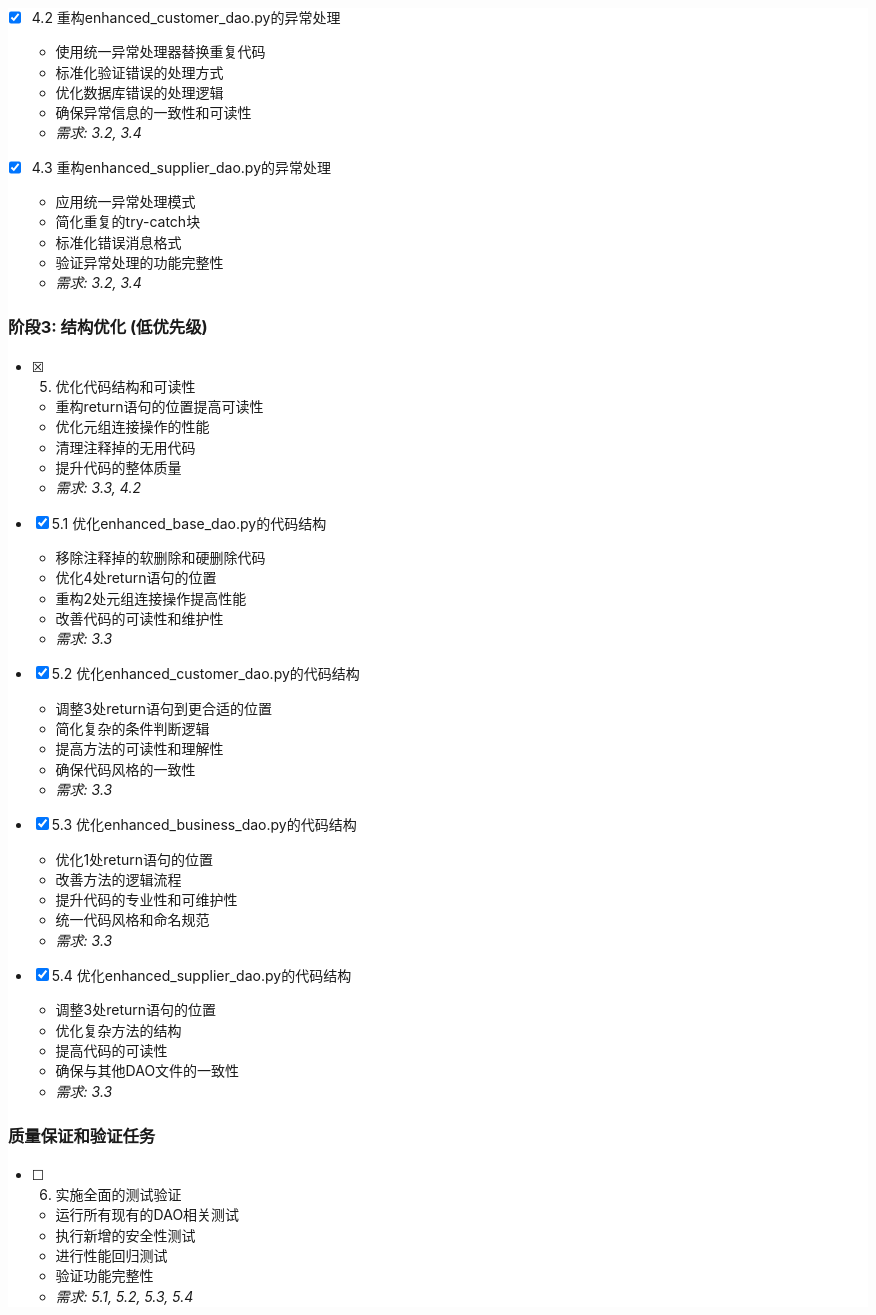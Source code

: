 - [x] 4.2 重构enhanced_customer_dao.py的异常处理
  - 使用统一异常处理器替换重复代码
  - 标准化验证错误的处理方式
  - 优化数据库错误的处理逻辑
  - 确保异常信息的一致性和可读性
  - _需求: 3.2, 3.4_

- [x] 4.3 重构enhanced_supplier_dao.py的异常处理
  - 应用统一异常处理模式
  - 简化重复的try-catch块
  - 标准化错误消息格式
  - 验证异常处理的功能完整性
  - _需求: 3.2, 3.4_

### 阶段3: 结构优化 (低优先级)

- [x] 5. 优化代码结构和可读性
  - 重构return语句的位置提高可读性
  - 优化元组连接操作的性能
  - 清理注释掉的无用代码
  - 提升代码的整体质量
  - _需求: 3.3, 4.2_

- [x] 5.1 优化enhanced_base_dao.py的代码结构
  - 移除注释掉的软删除和硬删除代码
  - 优化4处return语句的位置
  - 重构2处元组连接操作提高性能
  - 改善代码的可读性和维护性
  - _需求: 3.3_

- [x] 5.2 优化enhanced_customer_dao.py的代码结构
  - 调整3处return语句到更合适的位置
  - 简化复杂的条件判断逻辑
  - 提高方法的可读性和理解性
  - 确保代码风格的一致性
  - _需求: 3.3_

- [x] 5.3 优化enhanced_business_dao.py的代码结构
  - 优化1处return语句的位置
  - 改善方法的逻辑流程
  - 提升代码的专业性和可维护性
  - 统一代码风格和命名规范
  - _需求: 3.3_

- [x] 5.4 优化enhanced_supplier_dao.py的代码结构
  - 调整3处return语句的位置
  - 优化复杂方法的结构
  - 提高代码的可读性
  - 确保与其他DAO文件的一致性
  - _需求: 3.3_

### 质量保证和验证任务

- [ ] 6. 实施全面的测试验证
  - 运行所有现有的DAO相关测试
  - 执行新增的安全性测试
  - 进行性能回归测试
  - 验证功能完整性
  - _需求: 5.1, 5.2, 5.3, 5.4_
